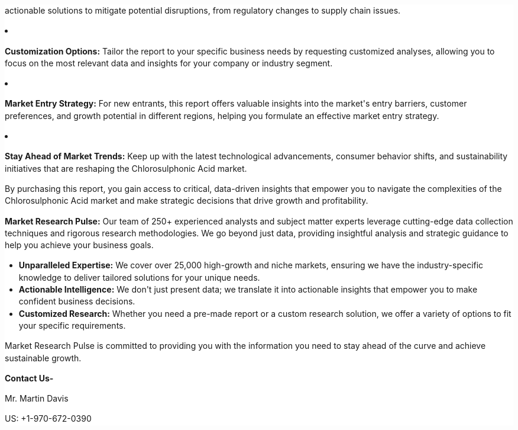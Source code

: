actionable solutions to mitigate potential disruptions, from regulatory changes to supply chain issues.</p></li><li><p><strong>Customization Options:</strong> Tailor the report to your specific business needs by requesting customized analyses, allowing you to focus on the most relevant data and insights for your company or industry segment.</p></li><li><p><strong>Market Entry Strategy:</strong> For new entrants, this report offers valuable insights into the market's entry barriers, customer preferences, and growth potential in different regions, helping you formulate an effective market entry strategy.</p></li><li><p><strong>Stay Ahead of Market Trends:</strong> Keep up with the latest technological advancements, consumer behavior shifts, and sustainability initiatives that are reshaping the Chlorosulphonic Acid market.</p></li></ol><p>By purchasing this report, you gain access to critical, data-driven insights that empower you to navigate the complexities of the Chlorosulphonic Acid market and make strategic decisions that drive growth and profitability.</p><p><strong>Market Research Pulse:</strong>&nbsp;Our team of 250+ experienced analysts and subject matter experts leverage cutting-edge data collection techniques and rigorous research methodologies. We go beyond just data, providing insightful analysis and strategic guidance to help you achieve your business goals.</p><ul><li><strong>Unparalleled Expertise:</strong>&nbsp;We cover over 25,000 high-growth and niche markets, ensuring we have the industry-specific knowledge to deliver tailored solutions for your unique needs.</li><li><strong>Actionable Intelligence:</strong>&nbsp;We don't just present data; we translate it into actionable insights that empower you to make confident business decisions.</li><li><strong>Customized Research:</strong>&nbsp;Whether you need a pre-made report or a custom research solution, we offer a variety of options to fit your specific requirements.</li></ul><p>Market Research Pulse is committed to providing you with the information you need to stay ahead of the curve and achieve sustainable growth.</p><p><strong>Contact Us-</strong></p><p>Mr. Martin Davis</p><p>US: +1-970-672-0390</p>
